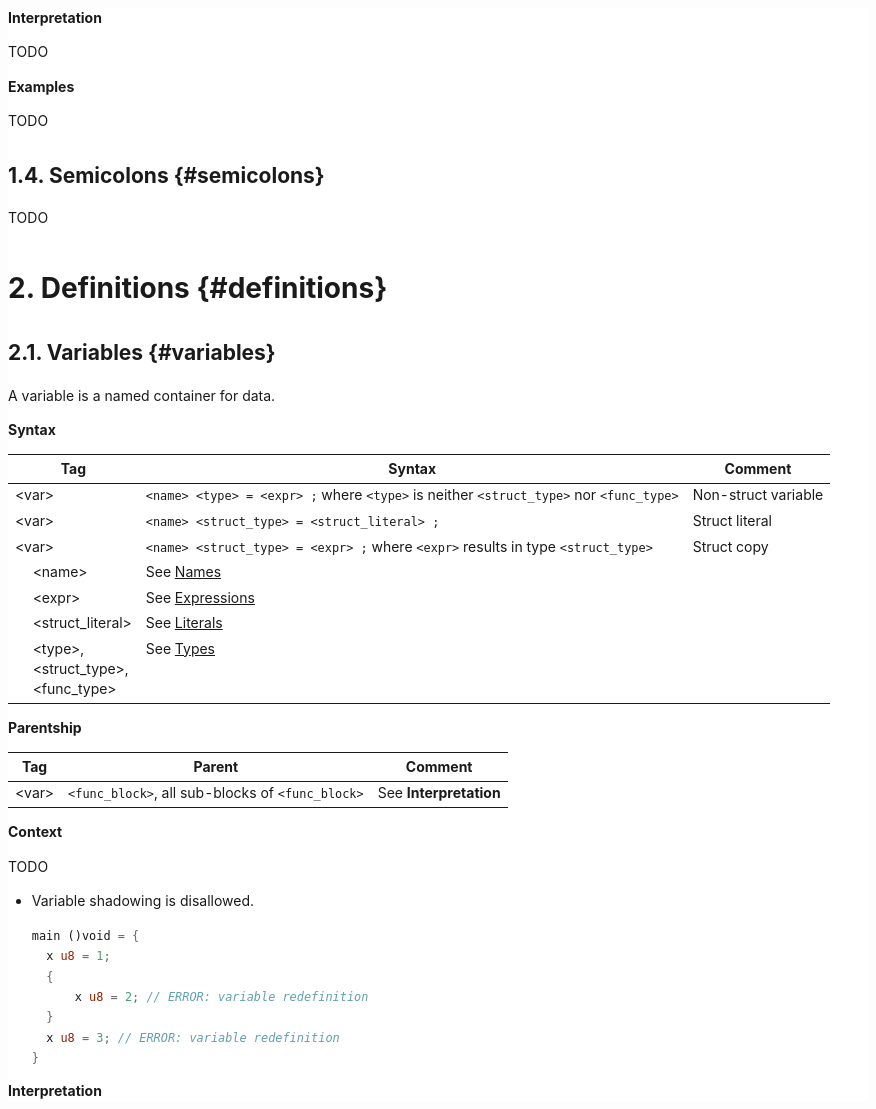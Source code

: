 **Interpretation**

TODO

**Examples**

TODO

## 1.4. Semicolons {#semicolons}

TODO

# 2. Definitions {#definitions}

## 2.1. Variables {#variables}

A variable is a named container for data.

**Syntax**

Tag | Syntax | Comment
--- | ------ | -------
\<var>         | `<name> <type> = <expr> ;` where `<type>` is neither `<struct_type>` nor `<func_type>` | Non-struct variable
\<var>         | `<name> <struct_type> = <struct_literal> ;`                                            | Struct literal
\<var>         | `<name> <struct_type> = <expr> ;` where `<expr>` results in type `<struct_type>`       | Struct copy
&emsp; \<name>           | See [Names](#names)
&emsp; \<expr>           | See [Expressions](#expressions)
&emsp; \<struct_literal> | See [Literals](#literals)
&emsp; \<type>, <br> &emsp; \<struct_type>, <br> &emsp; \<func_type> | See [Types](#types)

**Parentship**

Tag | Parent | Comment
--- | ------ | -------
\<var> | `<func_block>`, all sub-blocks of `<func_block>` | See **Interpretation**

**Context**

TODO

- Variable shadowing is disallowed.
  ```rust
  main ()void = {
	x u8 = 1;
    {
        x u8 = 2; // ERROR: variable redefinition
    }
    x u8 = 3; // ERROR: variable redefinition
  }
  ```

**Interpretation**

